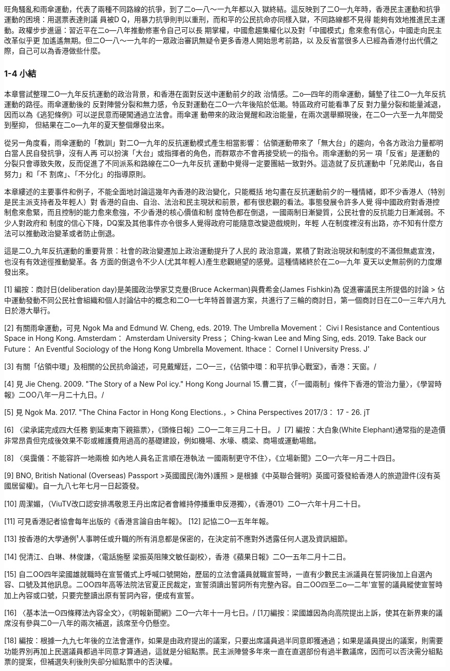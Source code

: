 旺角騷亂和雨傘運動，代表了兩種不同路線的抗爭，到了二o—八〜一九年都以入 獄終結。這反映到了二O—九年時，香港民主運動和抗爭運動的困境：用選票表達則議 員被D Q，用暴力抗爭則判以重刑，而和平的公民抗命亦同樣入獄，不同路線都不見得 能夠有效地推進民主運動。政權步步進逼：習近平在二o—八年推動修憲令自己可以長 期掌權，中國愈趨集權化以及對「中國模式」愈來愈有信心，中國走向民主改革似乎更 加遙遙無期。但二O—八〜一九年的一眾政治審訊無疑令更多香港人開始思考前路，以 及反省當很多人已經為香港付出代價之際，自己可以為香港做些什麼。

### 1-4 小結

本章嘗試整理二O—九年反抗運動的政治背景，和香港在面對反送中運動前夕的政 治情感。二o—四年的雨傘運動，鋪墊了往二O—九年反抗運動的路徑。雨傘運動後的 反對陣營分裂和無力感，令反對運動在二O—六年後陷於低潮。特區政府可能看準了反 對力量分裂和能量減退，因而以為《逃犯條例》可以逆民意而硬闖通過立法會。雨傘運 動帶來的政治覺醒和政治能量，在兩次選舉顯現後，在二O—六至一九年間受到壓抑， 但結果在二o—九年的夏天整個爆發出來。

從另一角度看，雨傘運動的「教訓」對二O—九年的反抗運動模式產生相當影響： 佔領運動帶來了「無大台」的趨向，令各方政治力量都明白當人民自發抗爭，沒有人再 可以扮演「大台」或指揮者的角色，而群眾亦不會再接受統一的指令。雨傘運動的另一 項「反省」是運動的分裂只會導致失敗，反而促進了不同派系和路線在二O—九年反抗 運動中覺得一定要團結一致對外。這造就了反抗運動中「兄弟爬山，各自努力」和「不 割席」、「不分化」的指導原則。

本章縷述的主要事件和例子，不能全面地討論這幾年內香港的政治變化，只能概括 地勾畫在反抗運動前夕的一種情緒，即不少香港人（特別是民主派支持者及年輕人）對 香港的自由、自治、法治和民主現狀和前景，都有很悲觀的看法。事態發展令許多人覺 得中國政府對香港控制愈來愈緊，而且控制的能力愈來愈強，不少香港的核心價值和制 度特色都在倒退，一國兩制日漸變質，公民社會的反抗能力日漸減弱。不少人對政府和 制度的信心下降，DQ案及其他事件亦令很多人覺得政府可能隨意改變遊戲規則，年輕 人在制度裡沒有出路，亦不知有什麼方法可以推動政治變革或者防止倒退。

這是二O\_九年反抗運動的重要背景：社會的政治變遷加上政治運動提升了人民的 政治意識，累積了對政治現狀和制度的不滿但無處宣洩，也沒有有效途徑推動變革。各 方面的倒退令不少人\(尤其年輕人\)產生悲觀絕望的感覺。這種情緒終於在二o—九年 夏天以史無前例的力度爆發出來。

\[1\] 編按：商討日\(deliberation day\)是美國政治學家艾克曼\(Bruce Ackerman\)與費希金\(James Fishkin\)為 促進審議民主所提倡的討論 &gt; 佔中運動發動不同公民社會組織和個人討論佔中的概念和二O—七年特首普選方案，共進行了三輪的商討日，第一個商討日在二0—三年六月九日於港大舉行。

\[2\] 有關雨傘運動，可見 Ngok Ma and Edmund W. Cheng, eds. 2019. The Umbrella Movement： Civi I Resistance and Contentious Space in Hong Kong. Amsterdam： Amsterdam University Press； Ching-kwan Lee and Ming Sing, eds. 2019. Take Back our Future： An Eventful Sociology of the Hong Kong Umbrella Movement. Ithace： Cornel I University Press. J'

\[3\] 有關「佔領中環」及相關的公民抗命論述，可見戴耀廷，二O—三，《佔領中環：和平抗爭心戰室》，香港：天窗。/

\[4\] 見 Jie Cheng. 2009. "The Story of a New Pol icy." Hong Kong Journal 15.曹二寶，〈「一國兩制」條件下香港的管治力量〉，《學習時報》二OO八年一月二十九日。/

\[5\] 見 Ngok Ma. 2017. "The China Factor in Hong Kong Elections.，&gt; China Perspectives 2017/3： 17 - 26. jT

\[6\] 〈梁承諾完成四大任務 劉延東南下親箍票〉，《頭條日報》二O—二年三月二十日。丿 \[7\] 編按：大白象\(White Elephant\)通常指的是造價非常昂貴但完成後效果不彰或維護費用過高的基礎建設，例如機場、水壕、橋梁、商場或運動場館。

\[8\] 〈吳靄儀：不能容許一地兩檢 如內地人員名正言順在港執法 一國兩制更守不住〉，《立場新聞》二O—六年一月二十四日。

\[9\] BNO, British National \(Overseas\) Passport &gt;英國國民\(海外\)護照 &gt; 是根據《中英聯合聲明》英國可簽發給香港人的旅遊證件\(沒有英國居留權\)。自一九八七年七月一日起簽發。

\[10\] 周潔媚，（ViuTV改口認安排馮敬恩王丹出席記者會維持停播重申反港獨〉，《香港01》二O—六年十月二十日。

\[11\] 可見香港記者協會每年出版的《香港言論自由年報》。 \[12\] 記協二O—五年年報。

\[13\] 按香港的大學通例¹人事聘任或升職的所有消息都是保密的，在決定前不應對外透露任何人選及資訊細節。

\[14\] 倪清江、白琳、林俊謙，〈電話施壓 梁振英阻陳文敏任副校〉，香港《蘋果日報》二O—五年二月十二日。

\[15\] 自二OO四年梁國雄就職時在宣誓儀式上呼喊口號開始，歷屆的立法會議員就職宣誓時，一直有少數民主派議員在誓詞後加上自選內容、口號及其他訊息。二OO四年高等法院法官夏正民裁定，宣誓須讀出誓詞所有完整內容。自二OO四至二o—二年'宣誓的議員縱使宣誓時加上內容或口號，只要完整讀出原有誓詞內容，便成有宣誓。

\[16\] 〈基本法一O四條釋法內容全文〉，《明報新聞網》二O—六年十一月七日。/ \[1刀編按：梁國雄因為向高院提出上訴，使其在新界東的議席沒有參與二0—八年的兩次補選，該席至今仍懸空。

\[18\] 編按：根據一九九七年後的立法會運作，如果是由政府提出的議案，只要出席議員過半同意即獲通過；如果是議員提出的議案，則需要功能界別再加上民選議員都過半同意才算通過，這就是分組點票。民主派陣營多年來一直在直選部份有過半數議席，因而可以否決需分組點票的提案，但補選失利後則失卻分組點票中的否決權。
